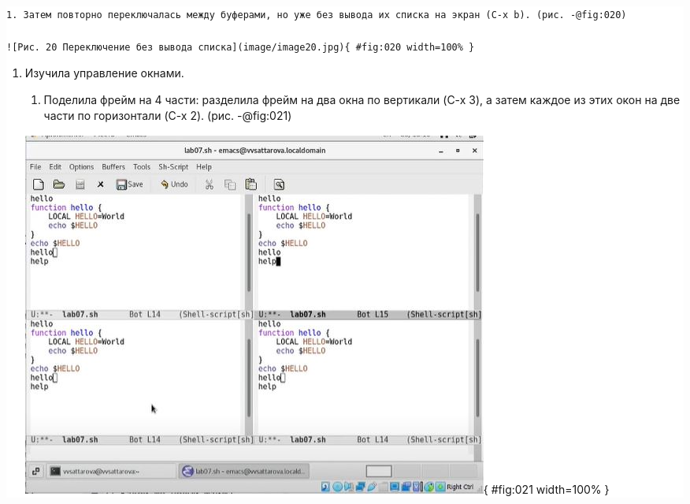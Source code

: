     1. Затем повторно переключалась между буферами, но уже без вывода их списка на экран (C-x b). (рис. -@fig:020) 

    ![Рис. 20 Переключение без вывода списка](image/image20.jpg){ #fig:020 width=100% }

1. Изучила управление окнами.

    1. Поделила фрейм на 4 части: разделила фрейм на два окна по вертикали (C-x 3), а затем каждое из этих окон на две части по горизонтали (C-x 2). (рис. -@fig:021) 

    ![Рис. 21 Деление фрейма на части](image/image21.jpg){ #fig:021 width=100% }
